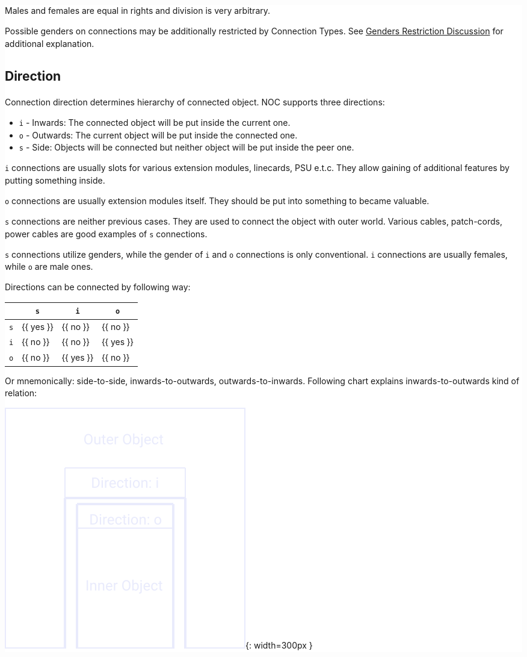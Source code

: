 Males and females are equal in rights and division is very arbitrary.

Possible genders on connections may be additionally restricted by Connection Types.
See [Genders Restriction Discussion](../connection-type-restrictions/index.md#gender-restrictions) for
additional explanation.

## Direction

Connection direction determines hierarchy of connected object. NOC supports
three directions:

- `i` - Inwards: The connected object will be put inside the current one.
- `o` - Outwards: The current object will be put inside the connected one.
- `s` - Side: Objects will be connected but neither object will be put inside the peer one.

`i` connections are usually slots for various extension modules, linecards, PSU e.t.c.
They allow gaining of additional features by putting something inside.

`o` connections are usually extension modules itself. They should be put
into something to became valuable.

`s` connections are neither previous cases. They are used to connect the object
with outer world. Various cables, patch-cords, power cables are good examples
of `s` connections.

`s` connections utilize genders, while the gender of `i` and `o` connections
is only conventional. `i` connections are usually females, while `o` are male ones.

Directions can be connected by following way:

|     | `s`       | `i`       | `o`       |
| --- | --------- | --------- | --------- |
| `s` | {{ yes }} | {{ no }}  | {{ no }}  |
| `i` | {{ no }}  | {{ no }}  | {{ yes }} |
| `o` | {{ no }}  | {{ yes }} | {{ no }}  |

Or mnemonically: side-to-side, inwards-to-outwards, outwards-to-inwards. Following
chart explains inwards-to-outwards kind of relation:

![I/O Direction](direction-io.svg){: width=300px }
